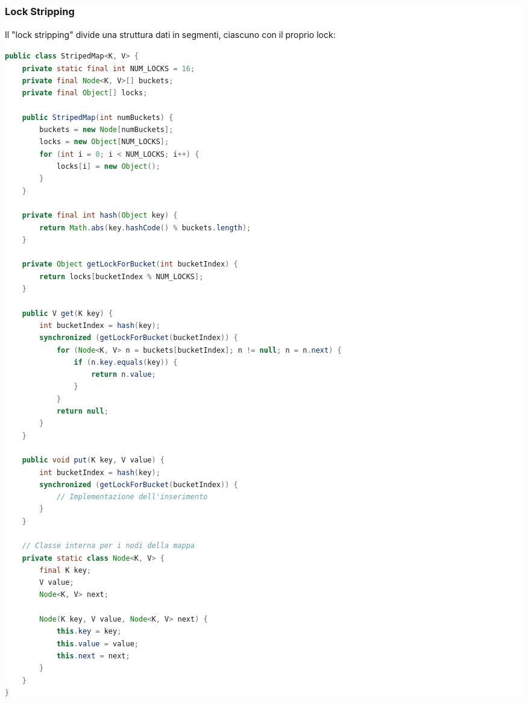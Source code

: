 ### Lock Stripping

Il "lock stripping" divide una struttura dati in segmenti, ciascuno con il proprio lock:

```java
public class StripedMap<K, V> {
    private static final int NUM_LOCKS = 16;
    private final Node<K, V>[] buckets;
    private final Object[] locks;
    
    public StripedMap(int numBuckets) {
        buckets = new Node[numBuckets];
        locks = new Object[NUM_LOCKS];
        for (int i = 0; i < NUM_LOCKS; i++) {
            locks[i] = new Object();
        }
    }
    
    private final int hash(Object key) {
        return Math.abs(key.hashCode() % buckets.length);
    }
    
    private Object getLockForBucket(int bucketIndex) {
        return locks[bucketIndex % NUM_LOCKS];
    }
    
    public V get(K key) {
        int bucketIndex = hash(key);
        synchronized (getLockForBucket(bucketIndex)) {
            for (Node<K, V> n = buckets[bucketIndex]; n != null; n = n.next) {
                if (n.key.equals(key)) {
                    return n.value;
                }
            }
            return null;
        }
    }
    
    public void put(K key, V value) {
        int bucketIndex = hash(key);
        synchronized (getLockForBucket(bucketIndex)) {
            // Implementazione dell'inserimento
        }
    }
    
    // Classe interna per i nodi della mappa
    private static class Node<K, V> {
        final K key;
        V value;
        Node<K, V> next;
        
        Node(K key, V value, Node<K, V> next) {
            this.key = key;
            this.value = value;
            this.next = next;
        }
    }
}
```
